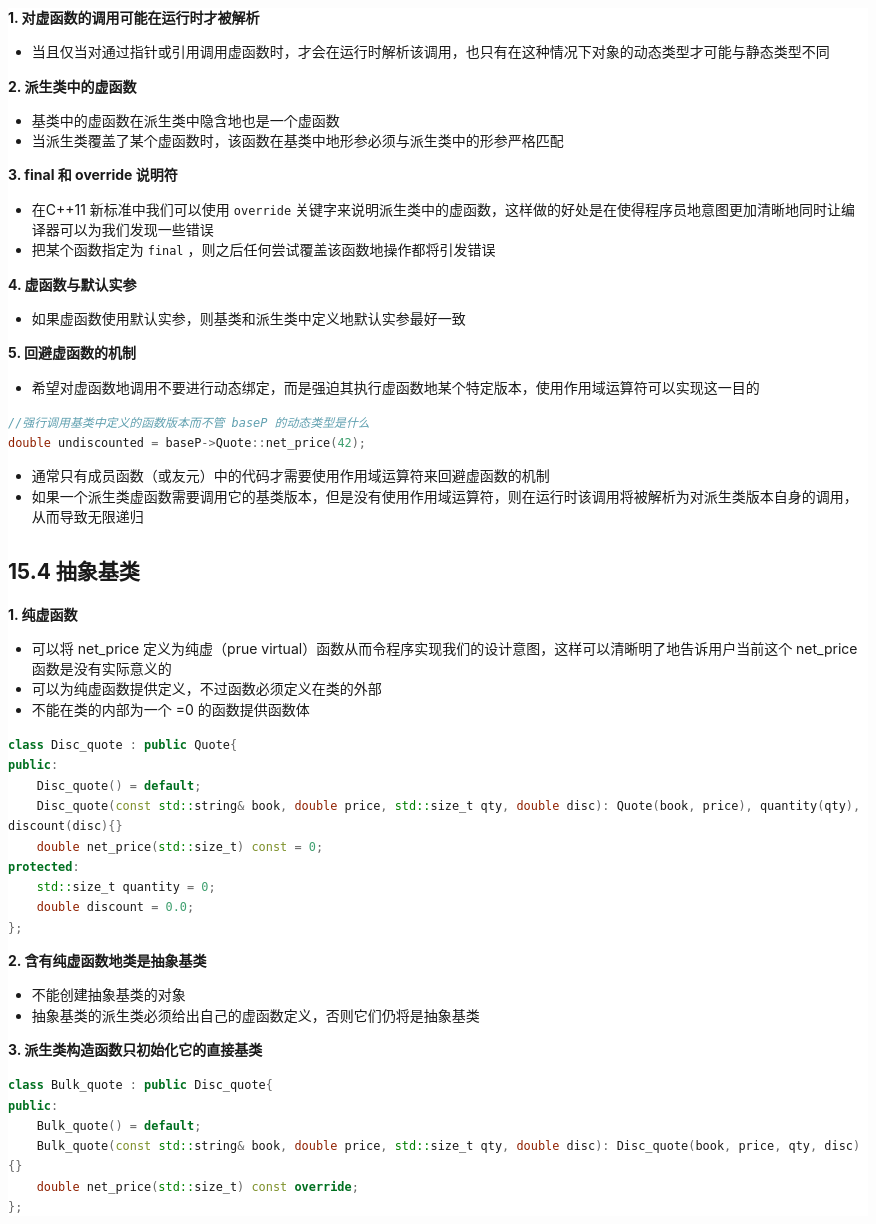 **1. 对虚函数的调用可能在运行时才被解析**

- 当且仅当对通过指针或引用调用虚函数时，才会在运行时解析该调用，也只有在这种情况下对象的动态类型才可能与静态类型不同

**2. 派生类中的虚函数**

- 基类中的虚函数在派生类中隐含地也是一个虚函数
- 当派生类覆盖了某个虚函数时，该函数在基类中地形参必须与派生类中的形参严格匹配

**3. final 和 override 说明符**

- 在C++11 新标准中我们可以使用 `override` 关键字来说明派生类中的虚函数，这样做的好处是在使得程序员地意图更加清晰地同时让编译器可以为我们发现一些错误
- 把某个函数指定为 `final` ，则之后任何尝试覆盖该函数地操作都将引发错误

**4. 虚函数与默认实参**

- 如果虚函数使用默认实参，则基类和派生类中定义地默认实参最好一致

**5. 回避虚函数的机制**

- 希望对虚函数地调用不要进行动态绑定，而是强迫其执行虚函数地某个特定版本，使用作用域运算符可以实现这一目的

```cpp
//强行调用基类中定义的函数版本而不管 baseP 的动态类型是什么
double undiscounted = baseP->Quote::net_price(42);
```

- 通常只有成员函数（或友元）中的代码才需要使用作用域运算符来回避虚函数的机制
- 如果一个派生类虚函数需要调用它的基类版本，但是没有使用作用域运算符，则在运行时该调用将被解析为对派生类版本自身的调用，从而导致无限递归

## 15.4 抽象基类

**1. 纯虚函数**

- 可以将 net_price 定义为纯虚（prue virtual）函数从而令程序实现我们的设计意图，这样可以清晰明了地告诉用户当前这个 net_price 函数是没有实际意义的
- 可以为纯虚函数提供定义，不过函数必须定义在类的外部
- 不能在类的内部为一个 =0 的函数提供函数体

```cpp
class Disc_quote : public Quote{
public:    
    Disc_quote() = default;    
    Disc_quote(const std::string& book, double price, std::size_t qty, double disc): Quote(book, price), quantity(qty), discount(disc){}    
    double net_price(std::size_t) const = 0;
protected:
    std::size_t quantity = 0;    
    double discount = 0.0;
};
```

**2. 含有纯虚函数地类是抽象基类**

- 不能创建抽象基类的对象
- 抽象基类的派生类必须给出自己的虚函数定义，否则它们仍将是抽象基类

**3. 派生类构造函数只初始化它的直接基类**

```cpp
class Bulk_quote : public Disc_quote{
public:    
    Bulk_quote() = default;    
    Bulk_quote(const std::string& book, double price, std::size_t qty, double disc): Disc_quote(book, price, qty, disc){}    
    double net_price(std::size_t) const override;
};
```
